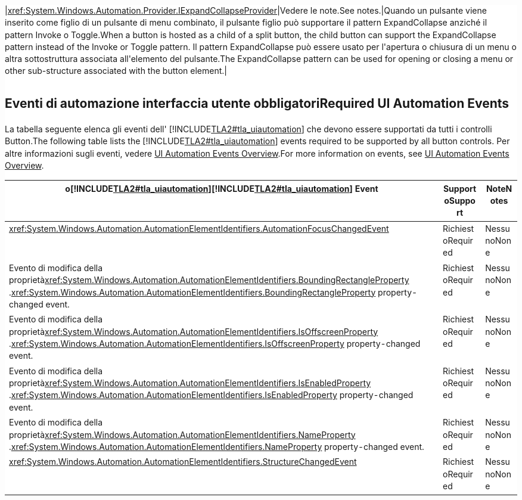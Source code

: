|<xref:System.Windows.Automation.Provider.IExpandCollapseProvider>|<span data-ttu-id="0953d-169">Vedere le note.</span><span class="sxs-lookup"><span data-stu-id="0953d-169">See notes.</span></span>|<span data-ttu-id="0953d-170">Quando un pulsante viene inserito come figlio di un pulsante di menu combinato, il pulsante figlio può supportare il pattern ExpandCollapse anziché il pattern Invoke o Toggle.</span><span class="sxs-lookup"><span data-stu-id="0953d-170">When a button is hosted as a child of a split button, the child button can support the ExpandCollapse pattern instead of the Invoke or Toggle pattern.</span></span> <span data-ttu-id="0953d-171">Il pattern ExpandCollapse può essere usato per l'apertura o chiusura di un menu o altra sottostruttura associata all'elemento del pulsante.</span><span class="sxs-lookup"><span data-stu-id="0953d-171">The ExpandCollapse pattern can be used for opening or closing a menu or other sub-structure associated with the button element.</span></span>|  
  
<a name="Required_UI_Automation_Events"></a>
## <a name="required-ui-automation-events"></a><span data-ttu-id="0953d-172">Eventi di automazione interfaccia utente obbligatori</span><span class="sxs-lookup"><span data-stu-id="0953d-172">Required UI Automation Events</span></span>  
 <span data-ttu-id="0953d-173">La tabella seguente elenca gli eventi dell' [!INCLUDE[TLA2#tla_uiautomation](../../../includes/tla2sharptla-uiautomation-md.md)] che devono essere supportati da tutti i controlli Button.</span><span class="sxs-lookup"><span data-stu-id="0953d-173">The following table lists the [!INCLUDE[TLA2#tla_uiautomation](../../../includes/tla2sharptla-uiautomation-md.md)] events required to be supported by all button controls.</span></span> <span data-ttu-id="0953d-174">Per altre informazioni sugli eventi, vedere [UI Automation Events Overview](ui-automation-events-overview.md).</span><span class="sxs-lookup"><span data-stu-id="0953d-174">For more information on events, see [UI Automation Events Overview](ui-automation-events-overview.md).</span></span>  
  
|<span data-ttu-id="0953d-175">o[!INCLUDE[TLA2#tla_uiautomation](../../../includes/tla2sharptla-uiautomation-md.md)]</span><span class="sxs-lookup"><span data-stu-id="0953d-175">[!INCLUDE[TLA2#tla_uiautomation](../../../includes/tla2sharptla-uiautomation-md.md)] Event</span></span>|<span data-ttu-id="0953d-176">Supporto</span><span class="sxs-lookup"><span data-stu-id="0953d-176">Support</span></span>|<span data-ttu-id="0953d-177">Note</span><span class="sxs-lookup"><span data-stu-id="0953d-177">Notes</span></span>|  
|---------------------------------------------------------------------------------|-------------|-----------|  
|<xref:System.Windows.Automation.AutomationElementIdentifiers.AutomationFocusChangedEvent>|<span data-ttu-id="0953d-178">Richiesto</span><span class="sxs-lookup"><span data-stu-id="0953d-178">Required</span></span>|<span data-ttu-id="0953d-179">Nessuno</span><span class="sxs-lookup"><span data-stu-id="0953d-179">None</span></span>|  
|<span data-ttu-id="0953d-180">Evento di modifica della proprietà<xref:System.Windows.Automation.AutomationElementIdentifiers.BoundingRectangleProperty> .</span><span class="sxs-lookup"><span data-stu-id="0953d-180"><xref:System.Windows.Automation.AutomationElementIdentifiers.BoundingRectangleProperty> property-changed event.</span></span>|<span data-ttu-id="0953d-181">Richiesto</span><span class="sxs-lookup"><span data-stu-id="0953d-181">Required</span></span>|<span data-ttu-id="0953d-182">Nessuno</span><span class="sxs-lookup"><span data-stu-id="0953d-182">None</span></span>|  
|<span data-ttu-id="0953d-183">Evento di modifica della proprietà<xref:System.Windows.Automation.AutomationElementIdentifiers.IsOffscreenProperty> .</span><span class="sxs-lookup"><span data-stu-id="0953d-183"><xref:System.Windows.Automation.AutomationElementIdentifiers.IsOffscreenProperty> property-changed event.</span></span>|<span data-ttu-id="0953d-184">Richiesto</span><span class="sxs-lookup"><span data-stu-id="0953d-184">Required</span></span>|<span data-ttu-id="0953d-185">Nessuno</span><span class="sxs-lookup"><span data-stu-id="0953d-185">None</span></span>|  
|<span data-ttu-id="0953d-186">Evento di modifica della proprietà<xref:System.Windows.Automation.AutomationElementIdentifiers.IsEnabledProperty> .</span><span class="sxs-lookup"><span data-stu-id="0953d-186"><xref:System.Windows.Automation.AutomationElementIdentifiers.IsEnabledProperty> property-changed event.</span></span>|<span data-ttu-id="0953d-187">Richiesto</span><span class="sxs-lookup"><span data-stu-id="0953d-187">Required</span></span>|<span data-ttu-id="0953d-188">Nessuno</span><span class="sxs-lookup"><span data-stu-id="0953d-188">None</span></span>|  
|<span data-ttu-id="0953d-189">Evento di modifica della proprietà<xref:System.Windows.Automation.AutomationElementIdentifiers.NameProperty> .</span><span class="sxs-lookup"><span data-stu-id="0953d-189"><xref:System.Windows.Automation.AutomationElementIdentifiers.NameProperty> property-changed event.</span></span>|<span data-ttu-id="0953d-190">Richiesto</span><span class="sxs-lookup"><span data-stu-id="0953d-190">Required</span></span>|<span data-ttu-id="0953d-191">Nessuno</span><span class="sxs-lookup"><span data-stu-id="0953d-191">None</span></span>|  
|<xref:System.Windows.Automation.AutomationElementIdentifiers.StructureChangedEvent>|<span data-ttu-id="0953d-192">Richiesto</span><span class="sxs-lookup"><span data-stu-id="0953d-192">Required</span></span>|<span data-ttu-id="0953d-193">Nessuno</span><span class="sxs-lookup"><span data-stu-id="0953d-193">None</span></span>|  